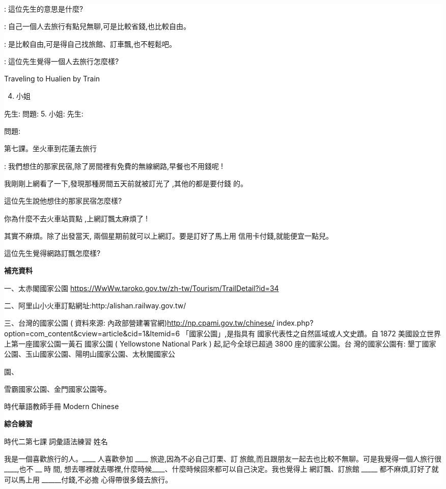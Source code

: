 : 這位先生的意思是什麼?

: 自己一個人去旅行有點兒無聊,可是比較省錢,也比較自由。

: 是比較自由,可是得自己找旅館、訂車飄,也不輕鬆吧。

: 這位先生覺得一個人去旅行怎麼樣?

Traveling to Hualien by Train

4. 小姐

先生:
問題:
5. 小姐:
先生:

問題:

第七課。坐火車到花蓮去旅行

: 我們想住的那家民宿,除了房間裡有免費的無線網路,早餐也不用錢呢 !

我剛剛上網看了一下,發現那種房間五天前就被訂光了 ,其他的都是要付錢
的。

這位先生說他想住的那家民宿怎麼樣?

你為什麼不去火車站買點 ,上網訂飄太麻煩了 !

其實不麻煩。除了出發當天, 兩個星期前就可以上網訂。要是訂好了馬上用
信用卡付錢,就能便宜一點兒。

這位先生覺得網路訂飄怎麼樣?

**補充資料**

一、太赤閣國家公園 https://WwWw.taroko.gov.tw/zh-tw/Tourism/TrailDetail?id=34

二、阿里山小火車訂點網址:http:/alishan.railway.gov.tw/

三、台灣的國家公園 ( 資料來源: 內政部營建署官網)http://np.cpami.gov.tw/chinese/
index.php?option=com_content&cview=article&cid=1&Itemid=6 「國家公園」,是指具有
國家代表性之自然區域或人文史蹟。自 1872 美國設立世界上第一座國家公園一黃石
國家公園 ( Yellowstone National Park ) 起,記今全球已超過 3800 座的國家公園。台
灣的國家公園有: 墾丁國家公園、玉山國家公園、陽明山國家公園、太秋閣國家公

園、

雪霸國家公園、金門國家公園等。

時代華語教師手冊
Modern Chinese

**綜合練習**

時代二第七課 詞彙語法練習       姓名

我是一個喜歡旅行的人。____ 人喜歡參加 ____ 旅遊,因為不必自己訂栗、訂
旅館,而且跟朋友一起去也比較不無聊。可是我覺得一個人旅行很____,也不 __ 時
間, 想去哪裡就去哪裡,什麼時候____、什麼時候回來都可以自己決定。我也覺得上
網訂飄、訂旅館 _____ 都不麻煩,訂好了就可以馬上用 ______付錢,不必擔
心得帶很多錢去旅行。
